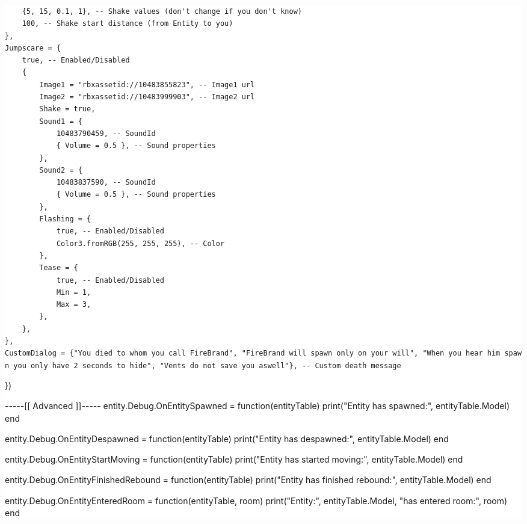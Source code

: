         {5, 15, 0.1, 1}, -- Shake values (don't change if you don't know)
        100, -- Shake start distance (from Entity to you)
    },
    Jumpscare = {
        true, -- Enabled/Disabled
        {
            Image1 = "rbxassetid://10483855823", -- Image1 url
            Image2 = "rbxassetid://10483999903", -- Image2 url
            Shake = true,
            Sound1 = {
                10483790459, -- SoundId
                { Volume = 0.5 }, -- Sound properties
            },
            Sound2 = {
                10483837590, -- SoundId
                { Volume = 0.5 }, -- Sound properties
            },
            Flashing = {
                true, -- Enabled/Disabled
                Color3.fromRGB(255, 255, 255), -- Color
            },
            Tease = {
                true, -- Enabled/Disabled
                Min = 1,
                Max = 3,
            },
        },
    },
    CustomDialog = {"You died to whom you call FireBrand", "FireBrand will spawn only on your will", "When you hear him spawn you only have 2 seconds to hide", "Vents do not save you aswell"}, -- Custom death message
})

-----[[ Advanced ]]-----
entity.Debug.OnEntitySpawned = function(entityTable)
    print("Entity has spawned:", entityTable.Model)
end

entity.Debug.OnEntityDespawned = function(entityTable)
    print("Entity has despawned:", entityTable.Model)
end

entity.Debug.OnEntityStartMoving = function(entityTable)
    print("Entity has started moving:", entityTable.Model)
end

entity.Debug.OnEntityFinishedRebound = function(entityTable)
    print("Entity has finished rebound:", entityTable.Model)
end

entity.Debug.OnEntityEnteredRoom = function(entityTable, room)
    print("Entity:", entityTable.Model, "has entered room:", room)
end
